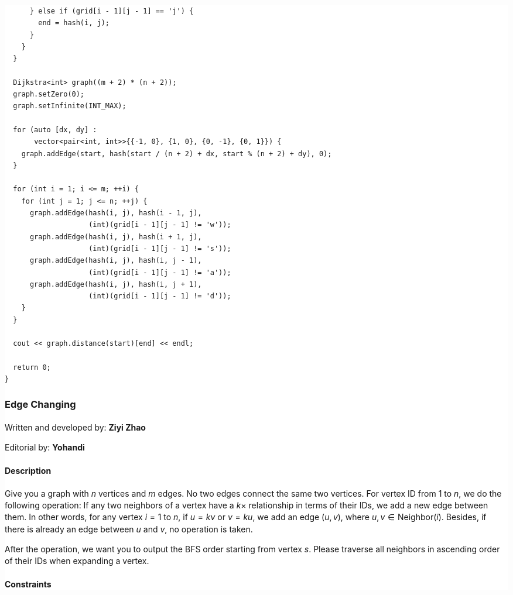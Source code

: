 ```c++[collapsible]
      } else if (grid[i - 1][j - 1] == 'j') {
        end = hash(i, j);
      }
    }
  }

  Dijkstra<int> graph((m + 2) * (n + 2));
  graph.setZero(0);
  graph.setInfinite(INT_MAX);

  for (auto [dx, dy] :
       vector<pair<int, int>>{{-1, 0}, {1, 0}, {0, -1}, {0, 1}}) {
    graph.addEdge(start, hash(start / (n + 2) + dx, start % (n + 2) + dy), 0);
  }

  for (int i = 1; i <= m; ++i) {
    for (int j = 1; j <= n; ++j) {
      graph.addEdge(hash(i, j), hash(i - 1, j),
                    (int)(grid[i - 1][j - 1] != 'w'));
      graph.addEdge(hash(i, j), hash(i + 1, j),
                    (int)(grid[i - 1][j - 1] != 's'));
      graph.addEdge(hash(i, j), hash(i, j - 1),
                    (int)(grid[i - 1][j - 1] != 'a'));
      graph.addEdge(hash(i, j), hash(i, j + 1),
                    (int)(grid[i - 1][j - 1] != 'd'));
    }
  }

  cout << graph.distance(start)[end] << endl;

  return 0;
}
```

### Edge Changing

Written and developed by:  **Ziyi Zhao**

Editorial by: **Yohandi**

#### Description

Give you a graph with $n$ vertices and $m$ edges. No two edges connect the same two vertices. For vertex ID from $1$ to $n$, we do the following operation: If any two neighbors of a vertex have a $k \times$ relationship in terms of their IDs, we add a new edge between them. In other words, for any vertex $i = 1$ to $n$, if $u = kv$ or $v = ku$, we add an edge $(u, v)$, where $u, v ∈ \text{Neighbor}(i)$. Besides, if there is already an edge between $u$ and $v$, no operation is taken.

After the operation, we want you to output the BFS order starting from vertex $s$. Please traverse all neighbors in ascending order of their IDs when expanding a vertex.

#### Constraints

